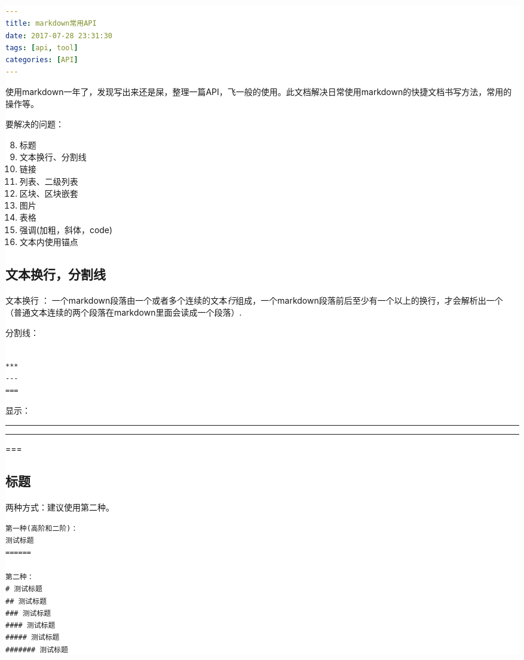 ```yaml
---
title: markdown常用API
date: 2017-07-28 23:31:30
tags: [api, tool]
categories: [API]
---
```

使用markdown一年了，发现写出来还是屎，整理一篇API，飞一般的使用。此文档解决日常使用markdown的快捷文档书写方法，常用的操作等。

要解决的问题：	

8. 标题
1. 文本换行、分割线
6. 链接
2. 列表、二级列表
3. 区块、区块嵌套
4. 图片
5. 表格
7. 强调(加粗，斜体，code)
9. 文本内使用锚点


## 文本换行，分割线

文本换行 ：
一个markdown段落由一个或者多个连续的文本*行*组成，一个markdown段落前后至少有一个以上的换行，才会解析出一个<br />（普通文本连续的两个段落在markdown里面会读成一个段落）.

分割线：

```

***
---
===

```

显示：
***
---
===

## 标题

两种方式：建议使用第二种。



```
第一种(高阶和二阶)：
测试标题
======

第二种：
# 测试标题
## 测试标题
### 测试标题
#### 测试标题
##### 测试标题
####### 测试标题

```
